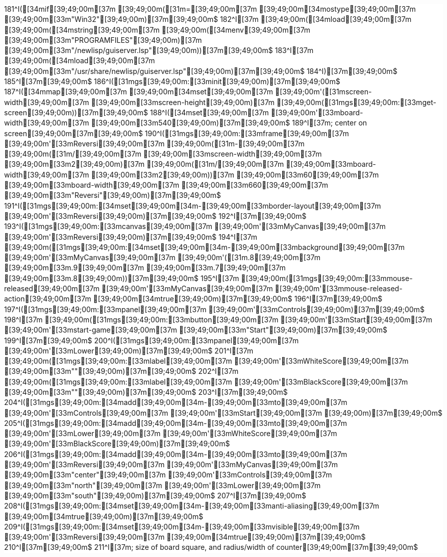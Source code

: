    181^I([34mif[39;49;00m[37m [39;49;00m([31m=[39;49;00m[37m [39;49;00m[34mostype[39;49;00m[37m [39;49;00m[33m"Win32"[39;49;00m)[37m[39;49;00m$
   182^I[37m   [39;49;00m([34mload[39;49;00m[37m [39;49;00m([34mstring[39;49;00m[37m [39;49;00m([34menv[39;49;00m[37m [39;49;00m[33m"PROGRAMFILES"[39;49;00m)[37m [39;49;00m[33m"/newlisp/guiserver.lsp"[39;49;00m))[37m[39;49;00m$
   183^I[37m   [39;49;00m([34mload[39;49;00m[37m [39;49;00m[33m"/usr/share/newlisp/guiserver.lsp"[39;49;00m)[37m[39;49;00m$
   184^I)[37m[39;49;00m$
   185^I[37m[39;49;00m$
   186^I([31mgs[39;49;00m:[33minit[39;49;00m)[37m[39;49;00m$
   187^I([34mmap[39;49;00m[37m [39;49;00m[34mset[39;49;00m[37m [39;49;00m'([31mscreen-width[39;49;00m[37m [39;49;00m[33mscreen-height[39;49;00m)[37m [39;49;00m([31mgs[39;49;00m:[33mget-screen[39;49;00m))[37m[39;49;00m$
   188^I([34mset[39;49;00m[37m [39;49;00m'[33mboard-width[39;49;00m[37m [39;49;00m[33m540[39;49;00m)[37m[39;49;00m$
   189^I[37m; center on screen[39;49;00m[37m[39;49;00m$
   190^I([31mgs[39;49;00m:[33mframe[39;49;00m[37m [39;49;00m'[33mReversi[39;49;00m[37m [39;49;00m([31m-[39;49;00m[37m [39;49;00m([31m/[39;49;00m[37m [39;49;00m[33mscreen-width[39;49;00m[37m [39;49;00m[33m2[39;49;00m)[37m [39;49;00m([31m/[39;49;00m[37m [39;49;00m[33mboard-width[39;49;00m[37m [39;49;00m[33m2[39;49;00m))[37m [39;49;00m[33m60[39;49;00m[37m [39;49;00m[33mboard-width[39;49;00m[37m [39;49;00m[33m660[39;49;00m[37m [39;49;00m[33m"Reversi"[39;49;00m)[37m[39;49;00m$
   191^I([31mgs[39;49;00m:[34mset[39;49;00m[34m-[39;49;00m[33mborder-layout[39;49;00m[37m [39;49;00m'[33mReversi[39;49;00m)[37m[39;49;00m$
   192^I[37m[39;49;00m$
   193^I([31mgs[39;49;00m:[33mcanvas[39;49;00m[37m [39;49;00m'[33mMyCanvas[39;49;00m[37m [39;49;00m'[33mReversi[39;49;00m)[37m[39;49;00m$
   194^I[37m  [39;49;00m([31mgs[39;49;00m:[34mset[39;49;00m[34m-[39;49;00m[33mbackground[39;49;00m[37m [39;49;00m'[33mMyCanvas[39;49;00m[37m [39;49;00m'([31m.8[39;49;00m[37m [39;49;00m[33m.9[39;49;00m[37m [39;49;00m[33m.7[39;49;00m[37m [39;49;00m[33m.8[39;49;00m))[37m[39;49;00m$
   195^I[37m  [39;49;00m([31mgs[39;49;00m:[33mmouse-released[39;49;00m[37m [39;49;00m'[33mMyCanvas[39;49;00m[37m [39;49;00m'[33mmouse-released-action[39;49;00m[37m [39;49;00m[34mtrue[39;49;00m)[37m[39;49;00m$
   196^I[37m[39;49;00m$
   197^I([31mgs[39;49;00m:[33mpanel[39;49;00m[37m [39;49;00m'[33mControls[39;49;00m)[37m[39;49;00m$
   198^I[37m  [39;49;00m([31mgs[39;49;00m:[33mbutton[39;49;00m[37m [39;49;00m'[33mStart[39;49;00m[37m [39;49;00m'[33mstart-game[39;49;00m[37m [39;49;00m[33m"Start"[39;49;00m)[37m[39;49;00m$
   199^I[37m[39;49;00m$
   200^I([31mgs[39;49;00m:[33mpanel[39;49;00m[37m [39;49;00m'[33mLower[39;49;00m)[37m[39;49;00m$
   201^I[37m  [39;49;00m([31mgs[39;49;00m:[33mlabel[39;49;00m[37m [39;49;00m'[33mWhiteScore[39;49;00m[37m [39;49;00m[33m""[39;49;00m)[37m[39;49;00m$
   202^I[37m  [39;49;00m([31mgs[39;49;00m:[33mlabel[39;49;00m[37m [39;49;00m'[33mBlackScore[39;49;00m[37m [39;49;00m[33m""[39;49;00m)[37m[39;49;00m$
   203^I[37m[39;49;00m$
   204^I([31mgs[39;49;00m:[34madd[39;49;00m[34m-[39;49;00m[33mto[39;49;00m[37m [39;49;00m'[33mControls[39;49;00m[37m [39;49;00m'[33mStart[39;49;00m[37m [39;49;00m)[37m[39;49;00m$
   205^I([31mgs[39;49;00m:[34madd[39;49;00m[34m-[39;49;00m[33mto[39;49;00m[37m [39;49;00m'[33mLower[39;49;00m[37m [39;49;00m'[33mWhiteScore[39;49;00m[37m [39;49;00m'[33mBlackScore[39;49;00m)[37m[39;49;00m$
   206^I([31mgs[39;49;00m:[34madd[39;49;00m[34m-[39;49;00m[33mto[39;49;00m[37m [39;49;00m'[33mReversi[39;49;00m[37m [39;49;00m'[33mMyCanvas[39;49;00m[37m [39;49;00m[33m"center"[39;49;00m[37m [39;49;00m'[33mControls[39;49;00m[37m [39;49;00m[33m"north"[39;49;00m[37m [39;49;00m'[33mLower[39;49;00m[37m [39;49;00m[33m"south"[39;49;00m)[37m[39;49;00m$
   207^I[37m[39;49;00m$
   208^I([31mgs[39;49;00m:[34mset[39;49;00m[34m-[39;49;00m[33manti-aliasing[39;49;00m[37m [39;49;00m[34mtrue[39;49;00m)[37m[39;49;00m$
   209^I([31mgs[39;49;00m:[34mset[39;49;00m[34m-[39;49;00m[33mvisible[39;49;00m[37m [39;49;00m'[33mReversi[39;49;00m[37m [39;49;00m[34mtrue[39;49;00m)[37m[39;49;00m$
   210^I[37m[39;49;00m$
   211^I[37m; size of board square, and radius/width of counter[39;49;00m[37m[39;49;00m$